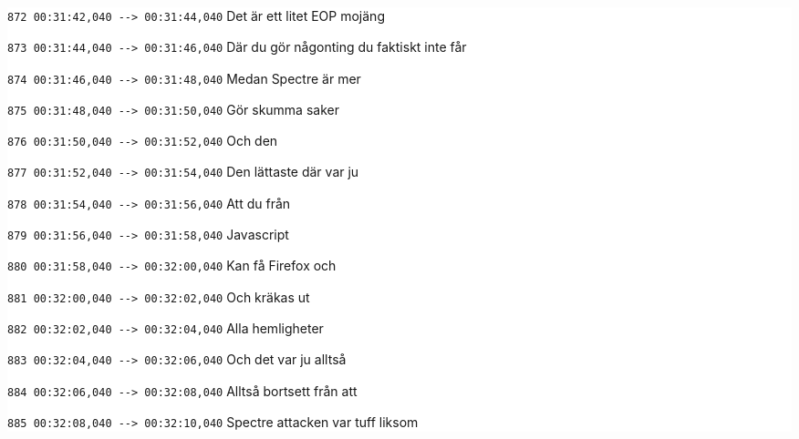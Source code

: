 

`872 00:31:42,040 --> 00:31:44,040`
Det är ett litet EOP mojäng



`873 00:31:44,040 --> 00:31:46,040`
Där du gör någonting du faktiskt inte får



`874 00:31:46,040 --> 00:31:48,040`
Medan Spectre är mer



`875 00:31:48,040 --> 00:31:50,040`
Gör skumma saker



`876 00:31:50,040 --> 00:31:52,040`
Och den



`877 00:31:52,040 --> 00:31:54,040`
Den lättaste där var ju



`878 00:31:54,040 --> 00:31:56,040`
Att du från



`879 00:31:56,040 --> 00:31:58,040`
Javascript



`880 00:31:58,040 --> 00:32:00,040`
Kan få Firefox och



`881 00:32:00,040 --> 00:32:02,040`
Och kräkas ut



`882 00:32:02,040 --> 00:32:04,040`
Alla hemligheter



`883 00:32:04,040 --> 00:32:06,040`
Och det var ju alltså



`884 00:32:06,040 --> 00:32:08,040`
Alltså bortsett från att



`885 00:32:08,040 --> 00:32:10,040`
Spectre attacken var tuff liksom
